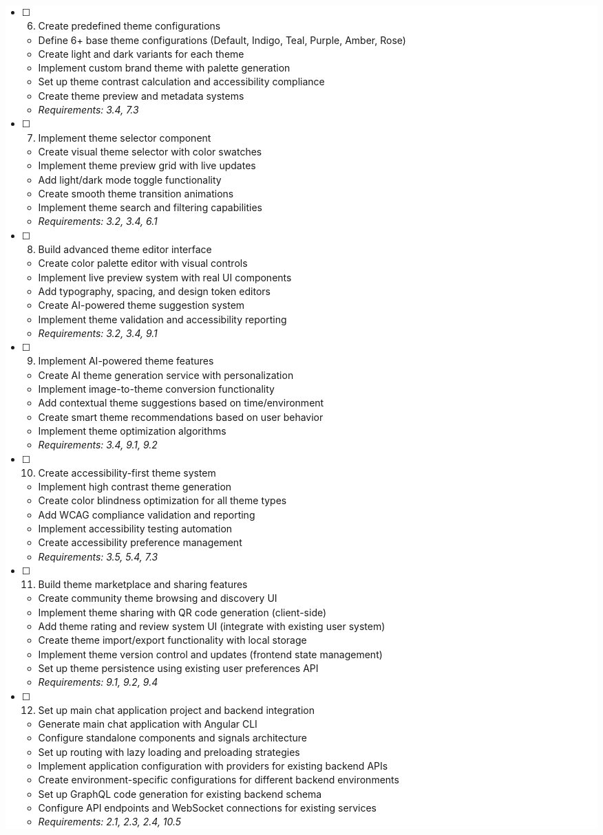 - [ ] 6. Create predefined theme configurations
  - Define 6+ base theme configurations (Default, Indigo, Teal, Purple, Amber, Rose)
  - Create light and dark variants for each theme
  - Implement custom brand theme with palette generation
  - Set up theme contrast calculation and accessibility compliance
  - Create theme preview and metadata systems
  - _Requirements: 3.4, 7.3_

- [ ] 7. Implement theme selector component
  - Create visual theme selector with color swatches
  - Implement theme preview grid with live updates
  - Add light/dark mode toggle functionality
  - Create smooth theme transition animations
  - Implement theme search and filtering capabilities
  - _Requirements: 3.2, 3.4, 6.1_

- [ ] 8. Build advanced theme editor interface
  - Create color palette editor with visual controls
  - Implement live preview system with real UI components
  - Add typography, spacing, and design token editors
  - Create AI-powered theme suggestion system
  - Implement theme validation and accessibility reporting
  - _Requirements: 3.2, 3.4, 9.1_

- [ ] 9. Implement AI-powered theme features
  - Create AI theme generation service with personalization
  - Implement image-to-theme conversion functionality
  - Add contextual theme suggestions based on time/environment
  - Create smart theme recommendations based on user behavior
  - Implement theme optimization algorithms
  - _Requirements: 3.4, 9.1, 9.2_

- [ ] 10. Create accessibility-first theme system
  - Implement high contrast theme generation
  - Create color blindness optimization for all theme types
  - Add WCAG compliance validation and reporting
  - Implement accessibility testing automation
  - Create accessibility preference management
  - _Requirements: 3.5, 5.4, 7.3_

- [ ] 11. Build theme marketplace and sharing features
  - Create community theme browsing and discovery UI
  - Implement theme sharing with QR code generation (client-side)
  - Add theme rating and review system UI (integrate with existing user system)
  - Create theme import/export functionality with local storage
  - Implement theme version control and updates (frontend state management)
  - Set up theme persistence using existing user preferences API
  - _Requirements: 9.1, 9.2, 9.4_

- [ ] 12. Set up main chat application project and backend integration
  - Generate main chat application with Angular CLI
  - Configure standalone components and signals architecture
  - Set up routing with lazy loading and preloading strategies
  - Implement application configuration with providers for existing backend APIs
  - Create environment-specific configurations for different backend environments
  - Set up GraphQL code generation for existing backend schema
  - Configure API endpoints and WebSocket connections for existing services
  - _Requirements: 2.1, 2.3, 2.4, 10.5_
